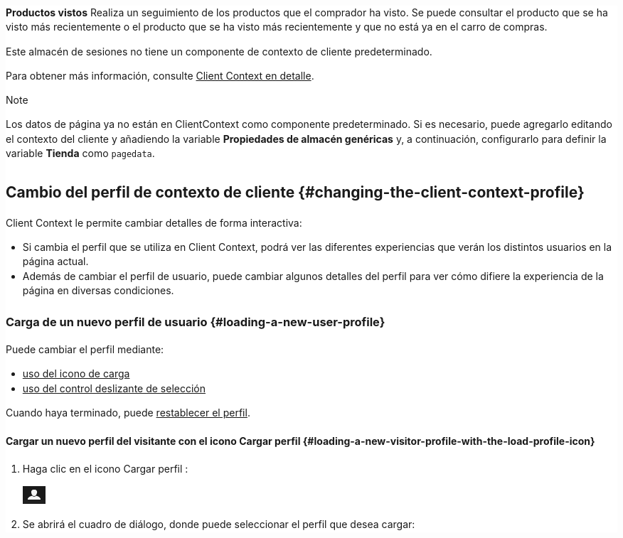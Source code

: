 **Productos vistos** Realiza un seguimiento de los productos que el comprador ha visto. Se puede consultar el producto que se ha visto más recientemente o el producto que se ha visto más recientemente y que no está ya en el carro de compras.

Este almacén de sesiones no tiene un componente de contexto de cliente predeterminado.

Para obtener más información, consulte [Client Context en detalle](/help/sites-developing/client-context.md).

>[!NOTE]
Los datos de página ya no están en ClientContext como componente predeterminado. Si es necesario, puede agregarlo editando el contexto del cliente y añadiendo la variable **Propiedades de almacén genéricas** y, a continuación, configurarlo para definir la variable **Tienda** como `pagedata`.

## Cambio del perfil de contexto de cliente {#changing-the-client-context-profile}

Client Context le permite cambiar detalles de forma interactiva:

* Si cambia el perfil que se utiliza en Client Context, podrá ver las diferentes experiencias que verán los distintos usuarios en la página actual.
* Además de cambiar el perfil de usuario, puede cambiar algunos detalles del perfil para ver cómo difiere la experiencia de la página en diversas condiciones.

### Carga de un nuevo perfil de usuario {#loading-a-new-user-profile}

Puede cambiar el perfil mediante:

* [uso del icono de carga](#loading-a-new-visitor-profile-with-the-load-profile-icon)
* [uso del control deslizante de selección](#loading-a-new-user-profile-with-the-selection-slider)

Cuando haya terminado, puede [restablecer el perfil](#resetting-the-profile-to-the-current-user).

#### Cargar un nuevo perfil del visitante con el icono Cargar perfil {#loading-a-new-visitor-profile-with-the-load-profile-icon}

1. Haga clic en el icono Cargar perfil :

   ![](do-not-localize/clientcontext_loadprofile.png)

1. Se abrirá el cuadro de diálogo, donde puede seleccionar el perfil que desea cargar:

